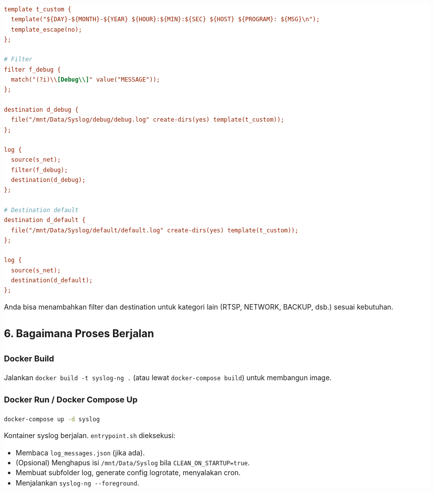 ```ini
template t_custom {
  template("${DAY}-${MONTH}-${YEAR} ${HOUR}:${MIN}:${SEC} ${HOST} ${PROGRAM}: ${MSG}\n");
  template_escape(no);
};

# Filter
filter f_debug {
  match("(?i)\\[Debug\\]" value("MESSAGE"));
};

destination d_debug {
  file("/mnt/Data/Syslog/debug/debug.log" create-dirs(yes) template(t_custom));
};

log {
  source(s_net);
  filter(f_debug);
  destination(d_debug);
};

# Destination default
destination d_default {
  file("/mnt/Data/Syslog/default/default.log" create-dirs(yes) template(t_custom));
};

log {
  source(s_net);
  destination(d_default);
};
```

Anda bisa menambahkan filter dan destination untuk kategori lain (RTSP, NETWORK, BACKUP, dsb.) sesuai kebutuhan.

## 6. Bagaimana Proses Berjalan

### Docker Build

Jalankan `docker build -t syslog-ng .` (atau lewat `docker-compose build`) untuk membangun image.

### Docker Run / Docker Compose Up

```bash
docker-compose up -d syslog
```

Kontainer syslog berjalan. `entrypoint.sh` dieksekusi:
- Membaca `log_messages.json` (jika ada).
- (Opsional) Menghapus isi `/mnt/Data/Syslog` bila `CLEAN_ON_STARTUP=true`.
- Membuat subfolder log, generate config logrotate, menyalakan cron.
- Menjalankan `syslog-ng --foreground`.
